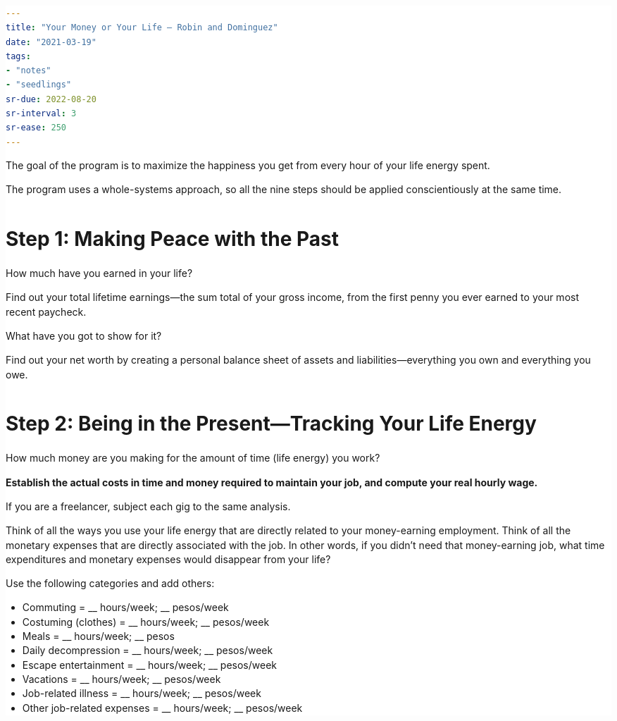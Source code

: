 ```yaml
---
title: "Your Money or Your Life — Robin and Dominguez"
date: "2021-03-19"
tags:
- "notes"
- "seedlings"
sr-due: 2022-08-20
sr-interval: 3
sr-ease: 250
---
```


The goal of the program is to maximize the happiness you get from every hour of your life energy spent.

The program uses a whole-systems approach, so all the nine steps should be applied conscientiously at the same time.

# Step 1: Making Peace with the Past

How much have you earned in your life?

Find out your total lifetime earnings—the sum total of your gross income, from the first penny you ever earned to your most recent paycheck.

What have you got to show for it?

Find out your net worth by creating a personal balance sheet of assets and liabilities—everything you own and everything you owe.

# Step 2: Being in the Present—Tracking Your Life Energy

How much money are you making for the amount of time (life energy) you work?

**Establish the actual costs in time and money required to maintain your job, and compute your real hourly wage.**

If you are a freelancer, subject each gig to the same analysis.

Think of all the ways you use your life energy that are directly related to your money-earning employment. Think of all the monetary expenses that are directly associated with the job. In other words, if you didn’t need that money-earning job, what time expenditures and monetary expenses would disappear from your life?

Use the following categories and add others:

- Commuting = __ hours/week; __ pesos/week
- Costuming (clothes) = __ hours/week; __ pesos/week
- Meals = __ hours/week; __ pesos
- Daily decompression = __ hours/week; __ pesos/week
- Escape entertainment = __ hours/week; __ pesos/week
- Vacations = __ hours/week; __ pesos/week
- Job-related illness = __ hours/week; __ pesos/week
- Other job-related expenses = __ hours/week; __ pesos/week
